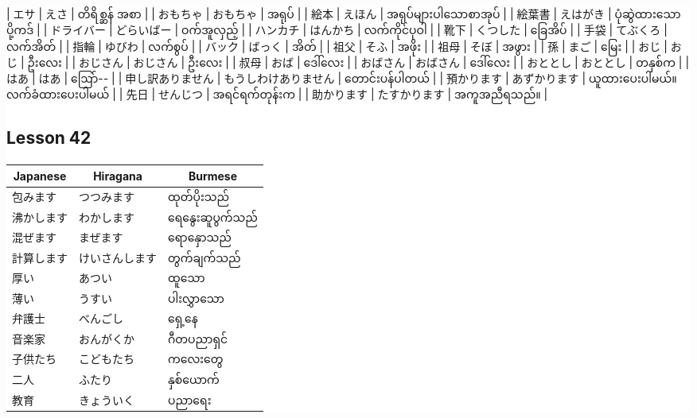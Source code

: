 | エサ | えさ | တိရိစ္ဆန် အစာ |
| おもちゃ | おもちゃ | အရုပ် |
| 絵本 | えほん | အရုပ်များပါသောစာအုပ် |
| 絵葉書 | えはがき | ပုံဆွဲထားသော ပို့ကဒ် |
| ドライバー | どらいばー | ဝက်အူလှည့် |
| ハンカチ | はんかち | လက်ကိုင်ပုဝါ |
| 靴下 | くつした | ခြေအိပ် |
| 手袋 | てぶくろ | လက်အိတ် |
| 指輪 | ゆびわ | လက်စွပ် |
| バック | ばっく | အိတ် |
| 祖父 | そふ | အဖိုး |
| 祖母 | そぼ | အဖွား |
| 孫 | まご | မြေး |
| おじ | おじ | ဦးလေး |
| おじさん | おじさん | ဦးလေး |
| 叔母 | おば | ဒေါ်လေး |
| おばさん | おばさん | ဒေါ်လေး |
| おととし | おととし | တနှစ်က |
| はあ | はあ | ဩော်-- |
| 申し訳ありません | もうしわけありません | တောင်းပန်ပါတယ် |
| 預かります | あずかります | ယူထားပေးပါမယ်။ လက်ခံထားပေးပါမယ် |
| 先日 | せんじつ | အရင်ရက်တုန်းက |
| 助かります | たすかります | အကူအညီရသည်။ |

## Lesson 42

| Japanese | Hiragana | Burmese |
|---|---|---|
| 包みます | つつみます | ထုတ်ပိုးသည် |
| 沸かします | わかします | ရေနွေးဆူပွက်သည် |
| 混ぜます | まぜます | ရောနှောသည် |
| 計算します | けいさんします | တွက်ချက်သည် |
| 厚い | あつい | ထူသော |
| 薄い | うすい | ပါးလွှာသော |
| 弁護士 | べんごし | ရှေ့နေ |
| 音楽家 | おんがくか | ဂီတပညာရှင် |
| 子供たち | こどもたち | ကလေးတွေ |
| 二人 | ふたり | နှစ်ယောက် |
| 教育 | きょういく | ပညာရေး |